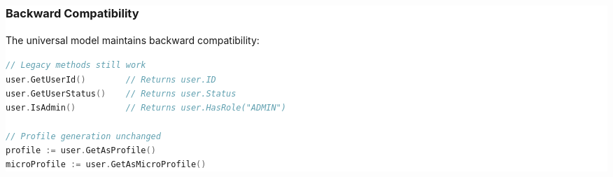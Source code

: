 ### Backward Compatibility

The universal model maintains backward compatibility:

```go
// Legacy methods still work
user.GetUserId()        // Returns user.ID
user.GetUserStatus()    // Returns user.Status
user.IsAdmin()          // Returns user.HasRole("ADMIN")

// Profile generation unchanged
profile := user.GetAsProfile()
microProfile := user.GetAsMicroProfile()
```
